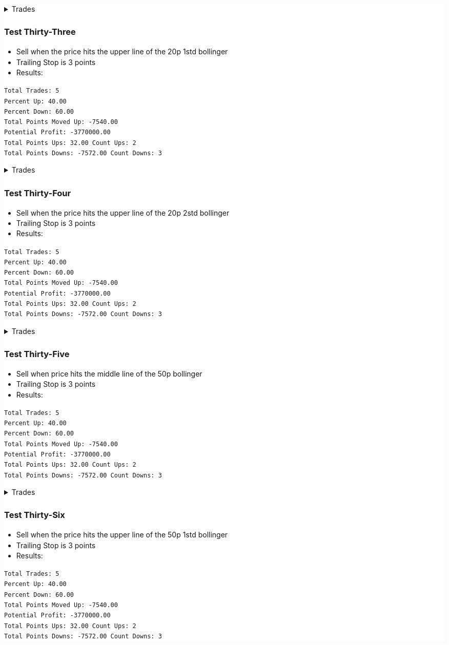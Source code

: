 
<details><summary>Trades</summary></details>

### Test Thirty-Three
* Sell when the price hits the upper line of the 20p 1std bollinger
* Trailing Stop is 3 points
* Results:
```
Total Trades: 5
Percent Up: 40.00
Percent Down: 60.00
Total Points Moved Up: -7540.00
Potential Profit: -3770000.00
Total Points Ups: 32.00 Count Ups: 2
Total Points Downs: -7572.00 Count Downs: 3
```

<details><summary>Trades</summary></details>

### Test Thirty-Four
* Sell when the price hits the upper line of the 20p 2std bollinger
* Trailing Stop is 3 points
* Results:
```
Total Trades: 5
Percent Up: 40.00
Percent Down: 60.00
Total Points Moved Up: -7540.00
Potential Profit: -3770000.00
Total Points Ups: 32.00 Count Ups: 2
Total Points Downs: -7572.00 Count Downs: 3
```

<details><summary>Trades</summary></details>

### Test Thirty-Five
* Sell when price hits the middle line of the 50p bollinger
* Trailing Stop is 3 points
* Results:
```
Total Trades: 5
Percent Up: 40.00
Percent Down: 60.00
Total Points Moved Up: -7540.00
Potential Profit: -3770000.00
Total Points Ups: 32.00 Count Ups: 2
Total Points Downs: -7572.00 Count Downs: 3
```

<details><summary>Trades</summary></details>

### Test Thirty-Six
* Sell when the price hits the upper line of the 50p 1std bollinger
* Trailing Stop is 3 points
* Results:
```
Total Trades: 5
Percent Up: 40.00
Percent Down: 60.00
Total Points Moved Up: -7540.00
Potential Profit: -3770000.00
Total Points Ups: 32.00 Count Ups: 2
Total Points Downs: -7572.00 Count Downs: 3
```
